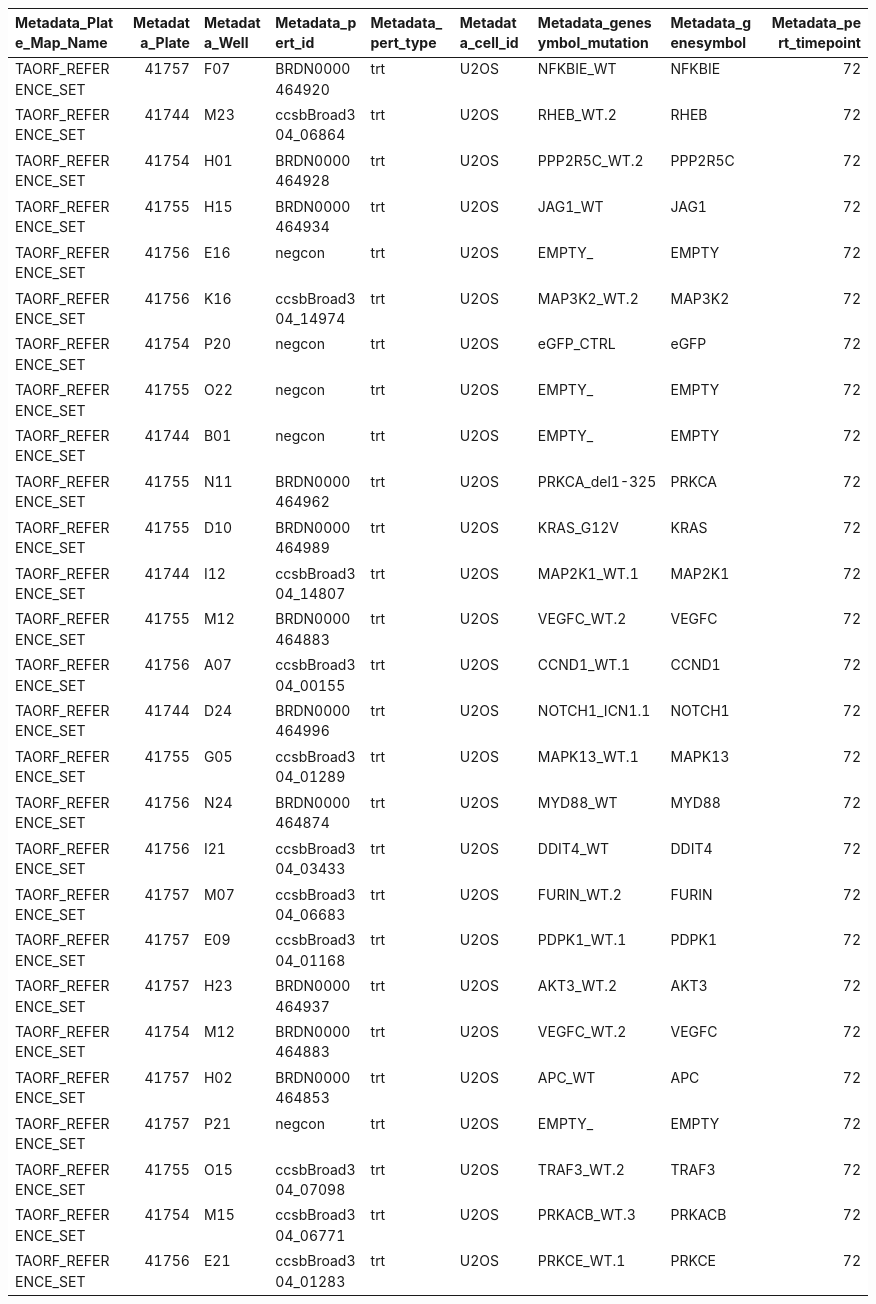 | Metadata_Plate_Map_Name | Metadata_Plate | Metadata_Well | Metadata_pert_id   | Metadata_pert_type | Metadata_cell_id | Metadata_genesymbol_mutation | Metadata_genesymbol | Metadata_pert_timepoint |
| :---------------------- | -------------: | :------------ | :----------------- | :----------------- | :--------------- | :--------------------------- | :------------------ | ----------------------: |
| TAORF_REFERENCE_SET     |          41757 | F07           | BRDN0000464920     | trt                | U2OS             | NFKBIE_WT                    | NFKBIE              |                      72 |
| TAORF_REFERENCE_SET     |          41744 | M23           | ccsbBroad304_06864 | trt                | U2OS             | RHEB_WT.2                    | RHEB                |                      72 |
| TAORF_REFERENCE_SET     |          41754 | H01           | BRDN0000464928     | trt                | U2OS             | PPP2R5C_WT.2                 | PPP2R5C             |                      72 |
| TAORF_REFERENCE_SET     |          41755 | H15           | BRDN0000464934     | trt                | U2OS             | JAG1_WT                      | JAG1                |                      72 |
| TAORF_REFERENCE_SET     |          41756 | E16           | negcon             | trt                | U2OS             | EMPTY_                       | EMPTY               |                      72 |
| TAORF_REFERENCE_SET     |          41756 | K16           | ccsbBroad304_14974 | trt                | U2OS             | MAP3K2_WT.2                  | MAP3K2              |                      72 |
| TAORF_REFERENCE_SET     |          41754 | P20           | negcon             | trt                | U2OS             | eGFP_CTRL                    | eGFP                |                      72 |
| TAORF_REFERENCE_SET     |          41755 | O22           | negcon             | trt                | U2OS             | EMPTY_                       | EMPTY               |                      72 |
| TAORF_REFERENCE_SET     |          41744 | B01           | negcon             | trt                | U2OS             | EMPTY_                       | EMPTY               |                      72 |
| TAORF_REFERENCE_SET     |          41755 | N11           | BRDN0000464962     | trt                | U2OS             | PRKCA_del1-325               | PRKCA               |                      72 |
| TAORF_REFERENCE_SET     |          41755 | D10           | BRDN0000464989     | trt                | U2OS             | KRAS_G12V                    | KRAS                |                      72 |
| TAORF_REFERENCE_SET     |          41744 | I12           | ccsbBroad304_14807 | trt                | U2OS             | MAP2K1_WT.1                  | MAP2K1              |                      72 |
| TAORF_REFERENCE_SET     |          41755 | M12           | BRDN0000464883     | trt                | U2OS             | VEGFC_WT.2                   | VEGFC               |                      72 |
| TAORF_REFERENCE_SET     |          41756 | A07           | ccsbBroad304_00155 | trt                | U2OS             | CCND1_WT.1                   | CCND1               |                      72 |
| TAORF_REFERENCE_SET     |          41744 | D24           | BRDN0000464996     | trt                | U2OS             | NOTCH1_ICN1.1                | NOTCH1              |                      72 |
| TAORF_REFERENCE_SET     |          41755 | G05           | ccsbBroad304_01289 | trt                | U2OS             | MAPK13_WT.1                  | MAPK13              |                      72 |
| TAORF_REFERENCE_SET     |          41756 | N24           | BRDN0000464874     | trt                | U2OS             | MYD88_WT                     | MYD88               |                      72 |
| TAORF_REFERENCE_SET     |          41756 | I21           | ccsbBroad304_03433 | trt                | U2OS             | DDIT4_WT                     | DDIT4               |                      72 |
| TAORF_REFERENCE_SET     |          41757 | M07           | ccsbBroad304_06683 | trt                | U2OS             | FURIN_WT.2                   | FURIN               |                      72 |
| TAORF_REFERENCE_SET     |          41757 | E09           | ccsbBroad304_01168 | trt                | U2OS             | PDPK1_WT.1                   | PDPK1               |                      72 |
| TAORF_REFERENCE_SET     |          41757 | H23           | BRDN0000464937     | trt                | U2OS             | AKT3_WT.2                    | AKT3                |                      72 |
| TAORF_REFERENCE_SET     |          41754 | M12           | BRDN0000464883     | trt                | U2OS             | VEGFC_WT.2                   | VEGFC               |                      72 |
| TAORF_REFERENCE_SET     |          41757 | H02           | BRDN0000464853     | trt                | U2OS             | APC_WT                       | APC                 |                      72 |
| TAORF_REFERENCE_SET     |          41757 | P21           | negcon             | trt                | U2OS             | EMPTY_                       | EMPTY               |                      72 |
| TAORF_REFERENCE_SET     |          41755 | O15           | ccsbBroad304_07098 | trt                | U2OS             | TRAF3_WT.2                   | TRAF3               |                      72 |
| TAORF_REFERENCE_SET     |          41754 | M15           | ccsbBroad304_06771 | trt                | U2OS             | PRKACB_WT.3                  | PRKACB              |                      72 |
| TAORF_REFERENCE_SET     |          41756 | E21           | ccsbBroad304_01283 | trt                | U2OS             | PRKCE_WT.1                   | PRKCE               |                      72 |